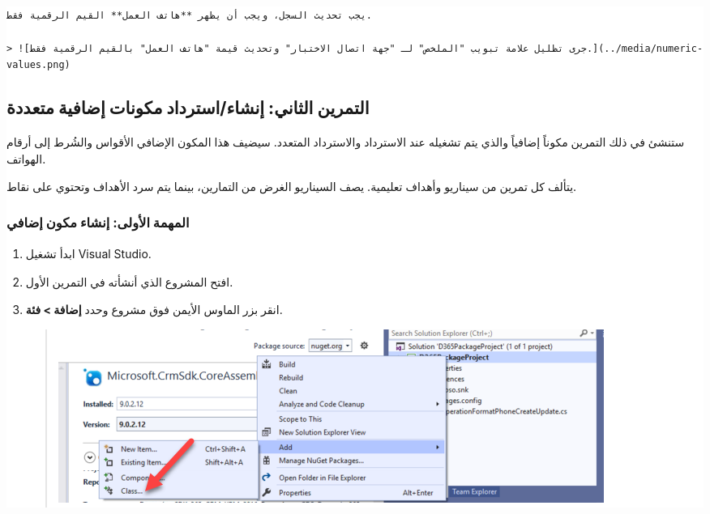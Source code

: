     يجب تحديث السجل، ويجب أن يظهر **هاتف العمل** القيم الرقمية فقط.

    > ![جرى تظليل علامة تبويب "الملخص" لـ "جهة اتصال الاختبار" وتحديث قيمة "هاتف العمل" بالقيم الرقمية فقط.](../media/numeric-values.png)

## <a name="exercise-2-createretrieve-multiple-plug-ins"></a>التمرين الثاني: إنشاء/استرداد مكونات إضافية متعددة 

ستنشئ في ذلك التمرين مكوناً إضافياً والذي يتم تشغيله عند الاسترداد والاسترداد المتعدد. سيضيف هذا المكون الإضافي الأقواس والشُرط إلى أرقام الهواتف.

يتألف كل تمرين من سيناريو وأهداف تعليمية. يصف السيناريو الغرض من التمارين، بينما يتم سرد الأهداف وتحتوي على نقاط.

### <a name="task-1-create-a-plug-in"></a>المهمة الأولى: إنشاء مكون إضافي

1.  ابدأ تشغيل Visual Studio.

2.  افتح المشروع الذي أنشأته في التمرين الأول.

3.  انقر بزر الماوس الأيمن فوق مشروع وحدد **إضافة > فئة**.

    > ![جرى النقر بزر الماوس الأيمن فوق ملف المشروع في "مستكشف الحلول" وتحديد "إضافة" وتظليل "فئة".](../media/add-class.png)
